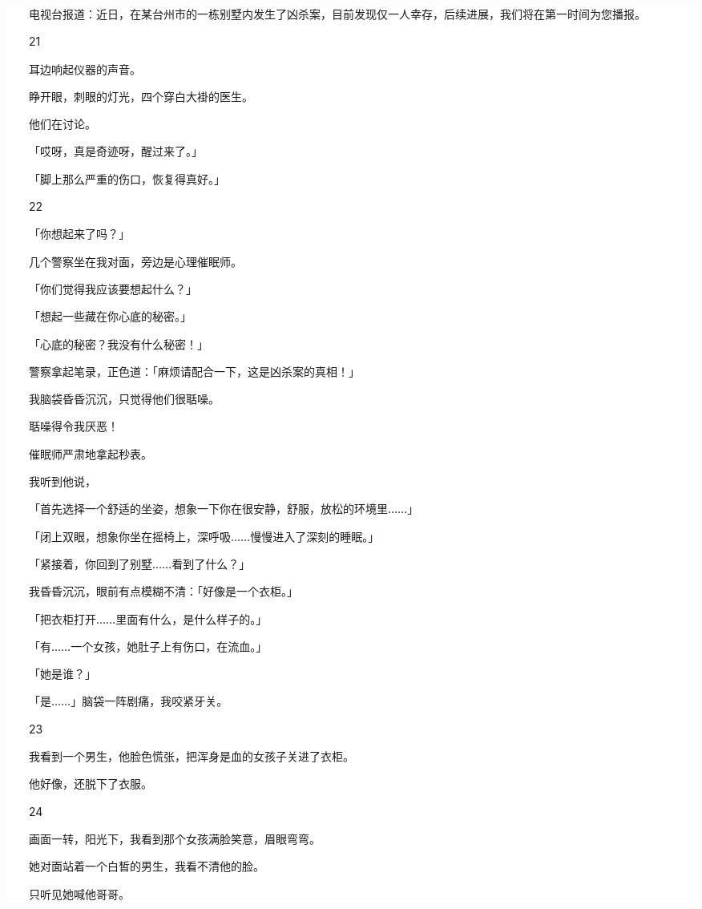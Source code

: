 &emsp;&emsp;电视台报道：近日，在某台州市的一栋别墅内发生了凶杀案，目前发现仅一人幸存，后续进展，我们将在第一时间为您播报。  
  
&emsp;&emsp;21  
  
&emsp;&emsp;耳边响起仪器的声音。  
  
&emsp;&emsp;睁开眼，刺眼的灯光，四个穿白大褂的医生。  
  
&emsp;&emsp;他们在讨论。  
  
&emsp;&emsp;「哎呀，真是奇迹呀，醒过来了。」  
  
&emsp;&emsp;「脚上那么严重的伤口，恢复得真好。」  
  
&emsp;&emsp;22  
  
&emsp;&emsp;「你想起来了吗？」  
  
&emsp;&emsp;几个警察坐在我对面，旁边是心理催眠师。  
  
&emsp;&emsp;「你们觉得我应该要想起什么？」  
  
&emsp;&emsp;「想起一些藏在你心底的秘密。」  
  
&emsp;&emsp;「心底的秘密？我没有什么秘密！」  
  
&emsp;&emsp;警察拿起笔录，正色道：「麻烦请配合一下，这是凶杀案的真相！」  
  
&emsp;&emsp;我脑袋昏昏沉沉，只觉得他们很聒噪。  
  
&emsp;&emsp;聒噪得令我厌恶！  
  
&emsp;&emsp;催眠师严肃地拿起秒表。  
  
&emsp;&emsp;我听到他说，  
  
&emsp;&emsp;「首先选择一个舒适的坐姿，想象一下你在很安静，舒服，放松的环境里……」  
  
&emsp;&emsp;「闭上双眼，想象你坐在摇椅上，深呼吸……慢慢进入了深刻的睡眠。」  
  
&emsp;&emsp;「紧接着，你回到了别墅……看到了什么？」  
  
&emsp;&emsp;我昏昏沉沉，眼前有点模糊不清：「好像是一个衣柜。」  
  
&emsp;&emsp;「把衣柜打开……里面有什么，是什么样子的。」  
  
&emsp;&emsp;「有……一个女孩，她肚子上有伤口，在流血。」  
  
&emsp;&emsp;「她是谁？」  
  
&emsp;&emsp;「是……」脑袋一阵剧痛，我咬紧牙关。  
  
&emsp;&emsp;23  
  
&emsp;&emsp;我看到一个男生，他脸色慌张，把浑身是血的女孩子关进了衣柜。  
  
&emsp;&emsp;他好像，还脱下了衣服。  
  
&emsp;&emsp;24  
  
&emsp;&emsp;画面一转，阳光下，我看到那个女孩满脸笑意，眉眼弯弯。  
  
&emsp;&emsp;她对面站着一个白皙的男生，我看不清他的脸。  
  
&emsp;&emsp;只听见她喊他哥哥。  
  